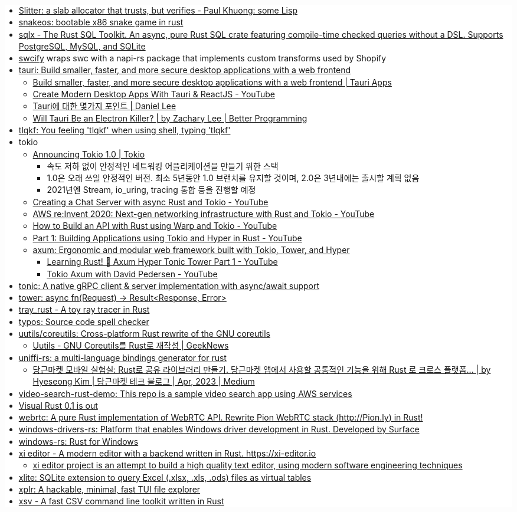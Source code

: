   * [Slitter: a slab allocator that trusts, but verifies - Paul Khuong: some Lisp](https://pvk.ca/Blog/2021/08/01/slitter-a-less-footgunny-slab-allocator/)
* [snakeos: bootable x86 snake game in rust](https://github.com/trusch/snakeos)
* [sqlx - The Rust SQL Toolkit. An async, pure Rust SQL crate featuring compile-time checked queries without a DSL. Supports PostgreSQL, MySQL, and SQLite](https://github.com/launchbadge/sqlx)
* [swcify](https://github.com/Shopify/swcify) wraps swc with a napi-rs package that implements custom transforms used by Shopify
* [tauri: Build smaller, faster, and more secure desktop applications with a web frontend](https://github.com/tauri-apps/tauri)
  * [Build smaller, faster, and more secure desktop applications with a web frontend | Tauri Apps](https://tauri.app/)
  * [Create Modern Desktop Apps With Tauri & ReactJS - YouTube](https://www.youtube.com/watch?v=BbZmLXBDGnU)
  * [Tauri에 대한 몇가지 포인트 | Daniel Lee](https://typefully.com/dylayed/XIF9j9L)
  * [Will Tauri Be an Electron Killer? | by Zachary Lee | Better Programming](https://betterprogramming.pub/will-tauri-be-an-electron-killer-38fd6478004)
* [tlqkf: You feeling 'tlqkf' when using shell, typing 'tlqkf'](https://github.com/juunini/tlqkf)
* tokio
  * [Announcing Tokio 1.0 | Tokio](https://tokio.rs/blog/2020-12-tokio-1-0)
    * 속도 저하 없이 안정적인 네트워킹 어플리케이션을 만들기 위한 스택
    * 1.0은 오래 쓰일 안정적인 버전. 최소 5년동안 1.0 브랜치를 유지할 것이며, 2.0은 3년내에는 출시할 계획 없음
    * 2021년엔 Stream, io_uring, tracing 통합 등을 진행할 예정
  * [Creating a Chat Server with async Rust and Tokio - YouTube](https://www.youtube.com/watch?v=Iapc-qGTEBQ)
  * [AWS re:Invent 2020: Next-gen networking infrastructure with Rust and Tokio - YouTube](https://www.youtube.com/watch?v=MZyleK8elPk)
  * [How to Build an API with Rust using Warp and Tokio - YouTube](https://www.youtube.com/watch?v=R8i6XKmR2aE)
  * [Part 1: Building Applications using Tokio and Hyper in Rust - YouTube](https://www.youtube.com/watch?v=BXOLdr-9pl4)
  * [axum: Ergonomic and modular web framework built with Tokio, Tower, and Hyper](https://github.com/tokio-rs/axum)
    * [Learning Rust! 🦀 Axum Hyper Tonic Tower Part 1 - YouTube](https://www.youtube.com/watch?v=9WuiTxm4WaA)
    * [Tokio Axum with David Pedersen - YouTube](https://www.youtube.com/watch?v=nZLimYT4EHs)
* [tonic: A native gRPC client & server implementation with async/await support](https://github.com/hyperium/tonic)
* [tower: async fn(Request) -> Result<Response, Error>](https://github.com/tower-rs/tower)
* [tray_rust - A toy ray tracer in Rust](https://github.com/Twinklebear/tray_rust)
* [typos: Source code spell checker](https://github.com/crate-ci/typos)
* [uutils/coreutils: Cross-platform Rust rewrite of the GNU coreutils](https://github.com/uutils/coreutils)
  * [Uutils - GNU Coreutils를 Rust로 재작성 | GeekNews](https://news.hada.io/topic?id=5499)
* [uniffi-rs: a multi-language bindings generator for rust](https://github.com/mozilla/uniffi-rs)
  * [당근마켓 모바일 실험실: Rust로 공유 라이브러리 만들기. 당근마켓 앱에서 사용할 공통적인 기능을 위해 Rust 로 크로스 플랫폼… | by Hyeseong Kim | 당근마켓 테크 블로그 | Apr, 2023 | Medium](https://medium.com/daangn/%EB%8B%B9%EA%B7%BC%EB%A7%88%EC%BC%93-%EB%AA%A8%EB%B0%94%EC%9D%BC-%EC%8B%A4%ED%97%98%EC%8B%A4-rust%EB%A1%9C-%EA%B3%B5%EC%9C%A0-%EB%9D%BC%EC%9D%B4%EB%B8%8C%EB%9F%AC%EB%A6%AC-%EB%A7%8C%EB%93%A4%EA%B8%B0-f4897a6dcdd5)
* [video-search-rust-demo: This repo is a sample video search app using AWS services](https://github.com/aws-samples/video-search-rust-demo)
* [Visual Rust 0.1 is out](http://blog.piston.rs/2015/05/14/Visual-Rust-0.1/)
* [webrtc: A pure Rust implementation of WebRTC API. Rewrite Pion WebRTC stack (http://Pion.ly) in Rust!](https://github.com/webrtc-rs/webrtc)
* [windows-drivers-rs: Platform that enables Windows driver development in Rust. Developed by Surface](https://github.com/microsoft/windows-drivers-rs)
* [windows-rs: Rust for Windows](https://github.com/microsoft/windows-rs)
* [xi editor - A modern editor with a backend written in Rust. https://xi-editor.io ](https://github.com/xi-editor/xi-editor)
  * [xi editor project is an attempt to build a high quality text editor, using modern software engineering techniques](https://github.com/google/xi-editor)
* [xlite: SQLite extension to query Excel (.xlsx, .xls, .ods) files as virtual tables](https://github.com/x2bool/xlite)
* [xplr: A hackable, minimal, fast TUI file explorer](https://github.com/sayanarijit/xplr)
* [xsv - A fast CSV command line toolkit written in Rust](https://github.com/BurntSushi/xsv)